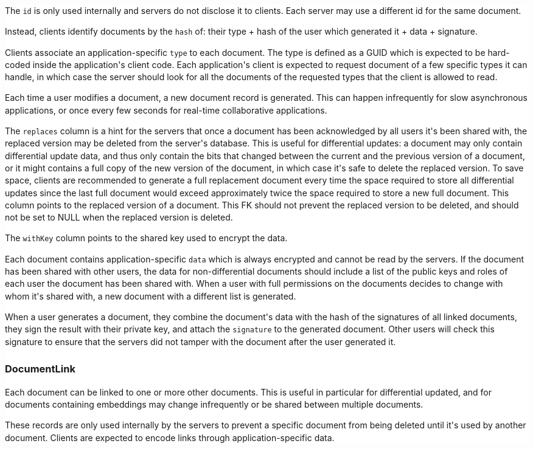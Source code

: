 The `id` is only used internally and servers do not disclose it to clients.
Each server may use a different id for the same document.

Instead, clients identify documents by the `hash` of: their type + hash of the
user which generated it + data + signature.

Clients associate an application-specific `type` to each document. The type is
defined as a GUID which is expected to be hard-coded inside the application's
client code. Each application's client is expected to request document of a few
specific types it can handle, in which case the server should look for all the
documents of the requested types that the client is allowed to read.

Each time a user modifies a document, a new document record is generated. This
can happen infrequently for slow asynchronous applications, or once every few
seconds for real-time collaborative applications.

The `replaces` column is a hint for the servers that once a document has been
acknowledged by all users it's been shared with, the replaced version may be
deleted from the server's database. This is useful for differential updates: a
document may only contain differential update data, and thus only contain the
bits that changed between the current and the previous version of a document,
or it might contains a full copy of the new version of the document, in which
case it's safe to delete the replaced version. To save space, clients are
recommended to generate a full replacement document every time the space
required to store all differential updates since the last full document would
exceed approximately twice the space required to store a new full document.
This column points to the replaced version of a document. This FK should not
prevent the replaced version to be deleted, and should not be set to NULL when
the replaced version is deleted.

The `withKey` column points to the shared key used to encrypt the data.

Each document contains application-specific `data` which is always encrypted and
cannot be read by the servers. If the document has been shared with other users,
the data for non-differential documents should include a list of the public keys
and roles of each user the document has been shared with. When a user with full
permissions on the documents decides to change with whom it's shared with, a new
document with a different list is generated.

When a user generates a document, they combine the document's data with the hash
of the signatures of all linked documents, they sign the result with their
private key, and attach the `signature` to the generated document. Other users
will check this signature to ensure that the servers did not tamper with the
document after the user generated it.

### DocumentLink

Each document can be linked to one or more other documents. This is useful in
particular for differential updated, and for documents containing embeddings
may change infrequently or be shared between multiple documents.

These records are only used internally by the servers to prevent a specific
document from being deleted until it's used by another document. Clients are
expected to encode links through application-specific data.
